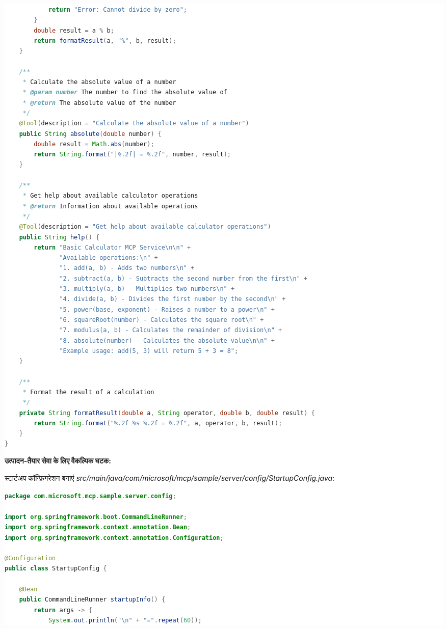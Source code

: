 ```java
            return "Error: Cannot divide by zero";
        }
        double result = a % b;
        return formatResult(a, "%", b, result);
    }

    /**
     * Calculate the absolute value of a number
     * @param number The number to find the absolute value of
     * @return The absolute value of the number
     */
    @Tool(description = "Calculate the absolute value of a number")
    public String absolute(double number) {
        double result = Math.abs(number);
        return String.format("|%.2f| = %.2f", number, result);
    }

    /**
     * Get help about available calculator operations
     * @return Information about available operations
     */
    @Tool(description = "Get help about available calculator operations")
    public String help() {
        return "Basic Calculator MCP Service\n\n" +
               "Available operations:\n" +
               "1. add(a, b) - Adds two numbers\n" +
               "2. subtract(a, b) - Subtracts the second number from the first\n" +
               "3. multiply(a, b) - Multiplies two numbers\n" +
               "4. divide(a, b) - Divides the first number by the second\n" +
               "5. power(base, exponent) - Raises a number to a power\n" +
               "6. squareRoot(number) - Calculates the square root\n" + 
               "7. modulus(a, b) - Calculates the remainder of division\n" +
               "8. absolute(number) - Calculates the absolute value\n\n" +
               "Example usage: add(5, 3) will return 5 + 3 = 8";
    }

    /**
     * Format the result of a calculation
     */
    private String formatResult(double a, String operator, double b, double result) {
        return String.format("%.2f %s %.2f = %.2f", a, operator, b, result);
    }
}
```

**उत्पादन-तैयार सेवा के लिए वैकल्पिक घटक:**

स्टार्टअप कॉन्फ़िगरेशन बनाएं *src/main/java/com/microsoft/mcp/sample/server/config/StartupConfig.java*:

```java
package com.microsoft.mcp.sample.server.config;

import org.springframework.boot.CommandLineRunner;
import org.springframework.context.annotation.Bean;
import org.springframework.context.annotation.Configuration;

@Configuration
public class StartupConfig {
    
    @Bean
    public CommandLineRunner startupInfo() {
        return args -> {
            System.out.println("\n" + "=".repeat(60));
```